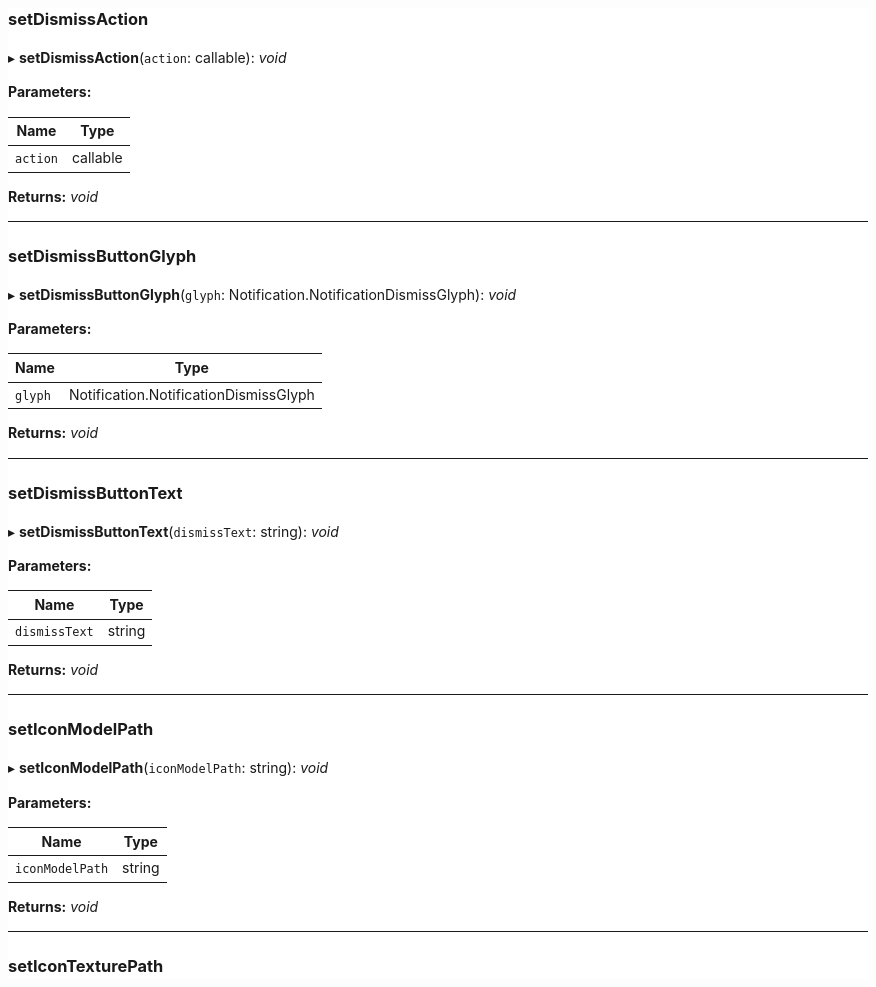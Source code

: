 ###  setDismissAction

▸ **setDismissAction**(`action`: callable): *void*

**Parameters:**

Name | Type |
------ | ------ |
`action` | callable |

**Returns:** *void*

___

###  setDismissButtonGlyph

▸ **setDismissButtonGlyph**(`glyph`: Notification.NotificationDismissGlyph): *void*

**Parameters:**

Name | Type |
------ | ------ |
`glyph` | Notification.NotificationDismissGlyph |

**Returns:** *void*

___

###  setDismissButtonText

▸ **setDismissButtonText**(`dismissText`: string): *void*

**Parameters:**

Name | Type |
------ | ------ |
`dismissText` | string |

**Returns:** *void*

___

###  setIconModelPath

▸ **setIconModelPath**(`iconModelPath`: string): *void*

**Parameters:**

Name | Type |
------ | ------ |
`iconModelPath` | string |

**Returns:** *void*

___

###  setIconTexturePath
